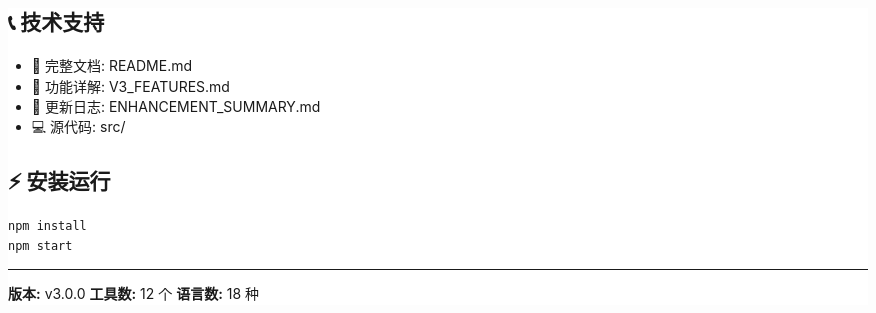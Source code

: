 ## 📞 技术支持

- 📖 完整文档: README.md
- 🚀 功能详解: V3_FEATURES.md
- 📝 更新日志: ENHANCEMENT_SUMMARY.md
- 💻 源代码: src/

## ⚡ 安装运行

```bash
npm install
npm start
```

---

**版本:** v3.0.0
**工具数:** 12 个
**语言数:** 18 种
